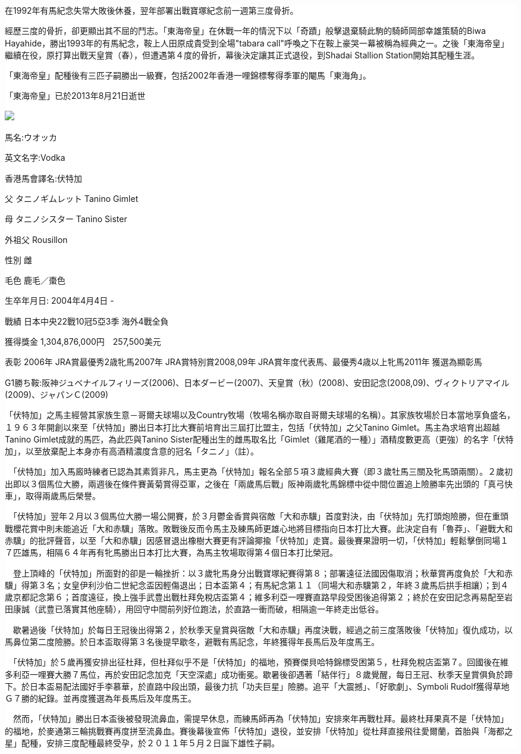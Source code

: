 在1992年有馬紀念失常大敗後休養，翌年部署出戰寶塚紀念前一週第三度骨折。

經歷三度的骨折，卻更顯出其不屈的鬥志。「東海帝皇」在休戰一年的情況下以「奇蹟」般擊退棄騎此駒的騎師岡部幸雄策騎的Biwa Hayahide，勝出1993年的有馬紀念，鞍上人田原成貴受到全場"tabara call"呼喚之下在鞍上豪哭一幕被稱為經典之一。之後「東海帝皇」繼續在役，原打算出戰天皇賞（春），但遭遇第４度的骨折，幕後決定讓其正式退役，到Shadai Stallion Station開始其配種生涯。

「東海帝皇」配種後有三匹子嗣勝出一級賽，包括2002年香港一哩錦標奪得季軍的閹馬「東海角」。

「東海帝皇」已於2013年8月21日逝世

<img src="http://wx1.sinaimg.cn/mw690/dcec95dfgy1fpqarmg852j20p00e2whj.jpg" referrerpolicy="no-referrer">

馬名:ウオッカ

英文名字:Vodka

香港馬會譯名:伏特加

父 タニノギムレット Tanino Gimlet 

母 タニノシスター Tanino Sister 

外祖父 Rousillon 

性別 雌 

毛色 鹿毛／棗色 

生卒年月日: 2004年4月4日 - 

戰績 日本中央22戰10冠5亞3季 海外4戰全負 

獲得獎金 1,304,876,000円　257,500美元 

表彰 2006年 JRA賞最優秀2歳牝馬2007年 JRA賞特別賞2008,09年 JRA賞年度代表馬、最優秀4歳以上牝馬2011年 獲選為顯彰馬 

G1勝ち鞍:阪神ジュベナイルフィリーズ(2006)、日本ダービー(2007)、天皇賞（秋）(2008)、安田記念(2008,09)、ヴィクトリアマイル(2009)、ジャパンＣ(2009) 

「伏特加」之馬主經營其家族生意－哥爾夫球場以及Country牧場（牧場名稱亦取自哥爾夫球場的名稱）。其家族牧場於日本當地享負盛名，１９６３年開創以來至「伏特加」勝出日本打比大賽前培育出三屆打比盟主，包括「伏特加」之父Tanino Gimlet。馬主為求培育出超越Tanino Gimlet成就的馬匹，為此匹與Tanino Sister配種出生的雌馬取名比「Gimlet（雞尾酒的一種）」酒精度數更高（更強）的名字「伏特加」，以至放棄配上本身亦有高酒精濃度含意的冠名「タニノ」（註）。

　「伏特加」加入馬廄時練者已認為其素質非凡，馬主更為「伏特加」報名全部５項３歲經典大賽（即３歲牡馬三關及牝馬頭兩關）。２歲初出即以３個馬位大勝，兩週後在條件賽黃菊賞得亞軍，之後在「兩歲馬后戰」阪神兩歲牝馬錦標中從中間位置追上險勝率先出頭的「真弓快車」，取得兩歲馬后榮譽。

　「伏特加」翌年２月以３個馬位大勝一場公開賽，於３月鬱金香賞與宿敵「大和赤驥」首度對決，由「伏特加」先打頭炮險勝，但在重頭戰櫻花賞中則未能追近「大和赤驥」落敗。敗戰後反而令馬主及練馬師更雄心地將目標指向日本打比大賽。此決定自有「魯莽」、「避戰大和赤驥」的批評聲音，以至「大和赤驥」因感冒退出橡樹大賽更有評論揶揄「伏特加」走寶。最後賽果證明一切，「伏特加」輕鬆擊倒同場１７匹雄馬，相隔６４年再有牝馬勝出日本打比大賽，為馬主牧場取得第４個日本打比榮冠。

　登上頂峰的「伏特加」所面對的卻是一輪挫折：以３歲牝馬身分出戰寶塚紀賽得第８；部署遠征法國因傷取消；秋華賞再度負於「大和赤驥」得第３名；女皇伊利沙伯二世紀念盃因輕傷退出；日本盃第４；有馬紀念第１１（同場大和赤驥第２，年終３歲馬后拱手相讓）；到４歲京都記念第６；首度遠征，換上強手武豊出戰杜拜免稅店盃第４；維多利亞一哩賽直路早段受困後追得第２；終於在安田記念再易配至岩田康誠（武豊已落實其他座騎），用回守中間前列好位跑法，於直路一衝而破，相隔逾一年終走出低谷。

　歇暑過後「伏特加」於每日王冠後出得第２，於秋季天皇賞與宿敵「大和赤驥」再度決戰，經過之前三度落敗後「伏特加」復仇成功，以馬鼻位第二度險勝。於日本盃取得第３名後提早歇冬，避戰有馬記念，年終獲得年長馬后及年度馬王。

　「伏特加」於５歲再獲安排出征杜拜，但杜拜似乎不是「伏特加」的福地，預賽傑貝哈特錦標受困第５，杜拜免稅店盃第７。回國後在維多利亞一哩賽大勝７馬位，再於安田記念加克「天空深處」成功衝冕。歇暑後卻遇著「結伴行」８歲覺醒，每日王冠、秋季天皇賞俱負於蹄下。於日本盃易配法國好手李慕華，於直路中段出頭，最後力抗「功夫巨星」險勝。追平「大震撼」、「好歌劇」、Symboli Rudolf獲得草地Ｇ７勝的紀錄。並再度獲選為年長馬后及年度馬王。

　然而，「伏特加」勝出日本盃後被發現流鼻血，需提早休息，而練馬師再為「伏特加」安排來年再戰杜拜。最終杜拜果真不是「伏特加」的福地，於麥通第三輪挑戰賽再度拼至流鼻血。賽後幕後宣佈「伏特加」退役，並安排「伏特加」從杜拜直接飛往愛爾蘭，首胎與「海都之星」配種，安排三度配種最終受孕，於２０１１年５月２日誕下雄性子嗣。
